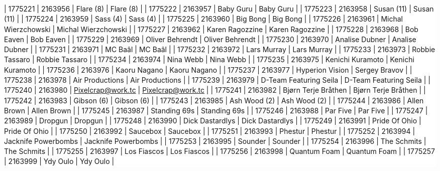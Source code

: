 | 1775221 | 2163956 | Flare (8) | Flare (8) |
| 1775222 | 2163957 | Baby Guru | Baby Guru |
| 1775223 | 2163958 | Susan (11) | Susan (11) |
| 1775224 | 2163959 | Sass (4) | Sass (4) |
| 1775225 | 2163960 | Big Bong | Big Bong |
| 1775226 | 2163961 | Michal Wierzchowski | Michal Wierzchowski |
| 1775227 | 2163962 | Karen Ragozzine | Karen Ragozzine |
| 1775228 | 2163968 | Bob Eaven | Bob Eaven |
| 1775229 | 2163969 | Oliver Behrendt | Oliver Behrendt |
| 1775230 | 2163970 | Analise Dubner | Analise Dubner |
| 1775231 | 2163971 | MC Baâl | MC Baâl |
| 1775232 | 2163972 | Lars Murray | Lars Murray |
| 1775233 | 2163973 | Robbie Tassaro | Robbie Tassaro |
| 1775234 | 2163974 | Nina Webb | Nina Webb |
| 1775235 | 2163975 | Kenichi Kuramoto | Kenichi Kuramoto |
| 1775236 | 2163976 | Kaoru Nagano | Kaoru Nagano |
| 1775237 | 2163977 | Hyperion Vision | Sergey Bravov |
| 1775238 | 2163978 | Air Productions | Air Productions |
| 1775239 | 2163979 | D-Team Featuring Seila | D-Team Featuring Seila |
| 1775240 | 2163980 | Pixelcrap@work.tc | Pixelcrap@work.tc |
| 1775241 | 2163982 | Bjørn Terje Bråthen | Bjørn Terje Bråthen |
| 1775242 | 2163983 | Gibson (6) | Gibson (6) |
| 1775243 | 2163985 | Ash Wood (2) | Ash Wood (2) |
| 1775244 | 2163986 | Allen Brown | Allen Brown |
| 1775245 | 2163987 | Standing 69s | Standing 69s |
| 1775246 | 2163988 | Par Five | Par Five |
| 1775247 | 2163989 | Dropgun | Dropgun |
| 1775248 | 2163990 | Dick Dastardlys | Dick Dastardlys |
| 1775249 | 2163991 | Pride Of Ohio | Pride Of Ohio |
| 1775250 | 2163992 | Saucebox | Saucebox |
| 1775251 | 2163993 | Phestur | Phestur |
| 1775252 | 2163994 | Jacknife Powerbombs | Jacknife Powerbombs |
| 1775253 | 2163995 | Sounder | Sounder |
| 1775254 | 2163996 | The Schmits | The Schmits |
| 1775255 | 2163997 | Los Fiascos | Los Fiascos |
| 1775256 | 2163998 | Quantum Foam | Quantum Foam |
| 1775257 | 2163999 | Ydy Oulo | Ydy Oulo |
